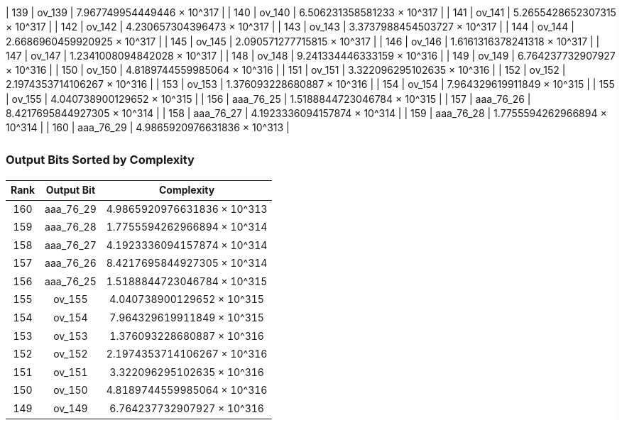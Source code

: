 | 139 | ov_139 | 7.967749954449446 × 10^317 |
| 140 | ov_140 | 6.506231358581233 × 10^317 |
| 141 | ov_141 | 5.2655428652307315 × 10^317 |
| 142 | ov_142 | 4.230657304396473 × 10^317 |
| 143 | ov_143 | 3.3737988454503727 × 10^317 |
| 144 | ov_144 | 2.6686960459920925 × 10^317 |
| 145 | ov_145 | 2.090571277715815 × 10^317 |
| 146 | ov_146 | 1.6161316378241318 × 10^317 |
| 147 | ov_147 | 1.2341008094842028 × 10^317 |
| 148 | ov_148 | 9.241334446333159 × 10^316 |
| 149 | ov_149 | 6.764237732907927 × 10^316 |
| 150 | ov_150 | 4.8189744559985064 × 10^316 |
| 151 | ov_151 | 3.322096295102635 × 10^316 |
| 152 | ov_152 | 2.1974353714106267 × 10^316 |
| 153 | ov_153 | 1.376093228680887 × 10^316 |
| 154 | ov_154 | 7.964329619911849 × 10^315 |
| 155 | ov_155 | 4.040738900129652 × 10^315 |
| 156 | aaa_76_25 | 1.5188844723046784 × 10^315 |
| 157 | aaa_76_26 | 8.4217695844927305 × 10^314 |
| 158 | aaa_76_27 | 4.1923336094157874 × 10^314 |
| 159 | aaa_76_28 | 1.7755594262966894 × 10^314 |
| 160 | aaa_76_29 | 4.9865920976631836 × 10^313 |

### Output Bits Sorted by Complexity

| Rank | Output Bit | Complexity |
|:----:|:----------:|:----------:|
| 160 | aaa_76_29 | 4.9865920976631836 × 10^313 |
| 159 | aaa_76_28 | 1.7755594262966894 × 10^314 |
| 158 | aaa_76_27 | 4.1923336094157874 × 10^314 |
| 157 | aaa_76_26 | 8.4217695844927305 × 10^314 |
| 156 | aaa_76_25 | 1.5188844723046784 × 10^315 |
| 155 | ov_155 | 4.040738900129652 × 10^315 |
| 154 | ov_154 | 7.964329619911849 × 10^315 |
| 153 | ov_153 | 1.376093228680887 × 10^316 |
| 152 | ov_152 | 2.1974353714106267 × 10^316 |
| 151 | ov_151 | 3.322096295102635 × 10^316 |
| 150 | ov_150 | 4.8189744559985064 × 10^316 |
| 149 | ov_149 | 6.764237732907927 × 10^316 |